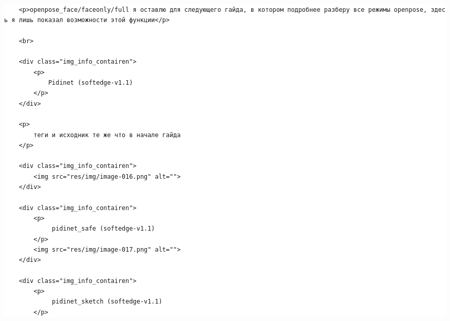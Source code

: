         <p>openpose_face/faceonly/full я оставлю для следующего гайда, в котором подробнее разберу все режимы openpose, здесь я лишь показал возможности этой функции</p>

        <br>

        <div class="img_info_contairen">
            <p>
                Pidinet (softedge-v1.1)
            </p>
        </div>

        <p>
            теги и исходник те же что в начале гайда
        </p>

        <div class="img_info_contairen">
            <img src="res/img/image-016.png" alt="">
        </div>

        <div class="img_info_contairen">
            <p>
                 pidinet_safe (softedge-v1.1)
            </p>
            <img src="res/img/image-017.png" alt="">
        </div>

        <div class="img_info_contairen">
            <p>
                 pidinet_sketch (softedge-v1.1)
            </p>